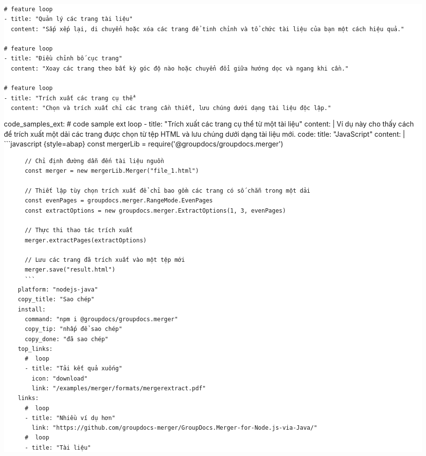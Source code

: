     # feature loop
    - title: "Quản lý các trang tài liệu"
      content: "Sắp xếp lại, di chuyển hoặc xóa các trang để tinh chỉnh và tổ chức tài liệu của bạn một cách hiệu quả."

    # feature loop
    - title: "Điều chỉnh bố cục trang"
      content: "Xoay các trang theo bất kỳ góc độ nào hoặc chuyển đổi giữa hướng dọc và ngang khi cần."

    # feature loop
    - title: "Trích xuất các trang cụ thể"
      content: "Chọn và trích xuất chỉ các trang cần thiết, lưu chúng dưới dạng tài liệu độc lập."
      
  code_samples_ext:
    # code sample ext loop
    - title: "Trích xuất các trang cụ thể từ một tài liệu"
      content: |
        Ví dụ này cho thấy cách để trích xuất một dải các trang được chọn từ tệp HTML và lưu chúng dưới dạng tài liệu mới.
      code:
        title: "JavaScript"
        content: |
          ```javascript {style=abap}
          const mergerLib = require('@groupdocs/groupdocs.merger')
          
          // Chỉ định đường dẫn đến tài liệu nguồn
          const merger = new mergerLib.Merger("file_1.html")

          // Thiết lập tùy chọn trích xuất để chỉ bao gồm các trang có số chẵn trong một dải
          const evenPages = groupdocs.merger.RangeMode.EvenPages
          const extractOptions = new groupdocs.merger.ExtractOptions(1, 3, evenPages)
          
          // Thực thi thao tác trích xuất
          merger.extractPages(extractOptions)

          // Lưu các trang đã trích xuất vào một tệp mới
          merger.save("result.html")
          ```
        platform: "nodejs-java"
        copy_title: "Sao chép"
        install:
          command: "npm i @groupdocs/groupdocs.merger"
          copy_tip: "nhấp để sao chép"
          copy_done: "đã sao chép"
        top_links:
          #  loop
          - title: "Tải kết quả xuống"
            icon: "download"
            link: "/examples/merger/formats/mergerextract.pdf"
        links:
          #  loop
          - title: "Nhiều ví dụ hơn"
            link: "https://github.com/groupdocs-merger/GroupDocs.Merger-for-Node.js-via-Java/"
          #  loop
          - title: "Tài liệu"